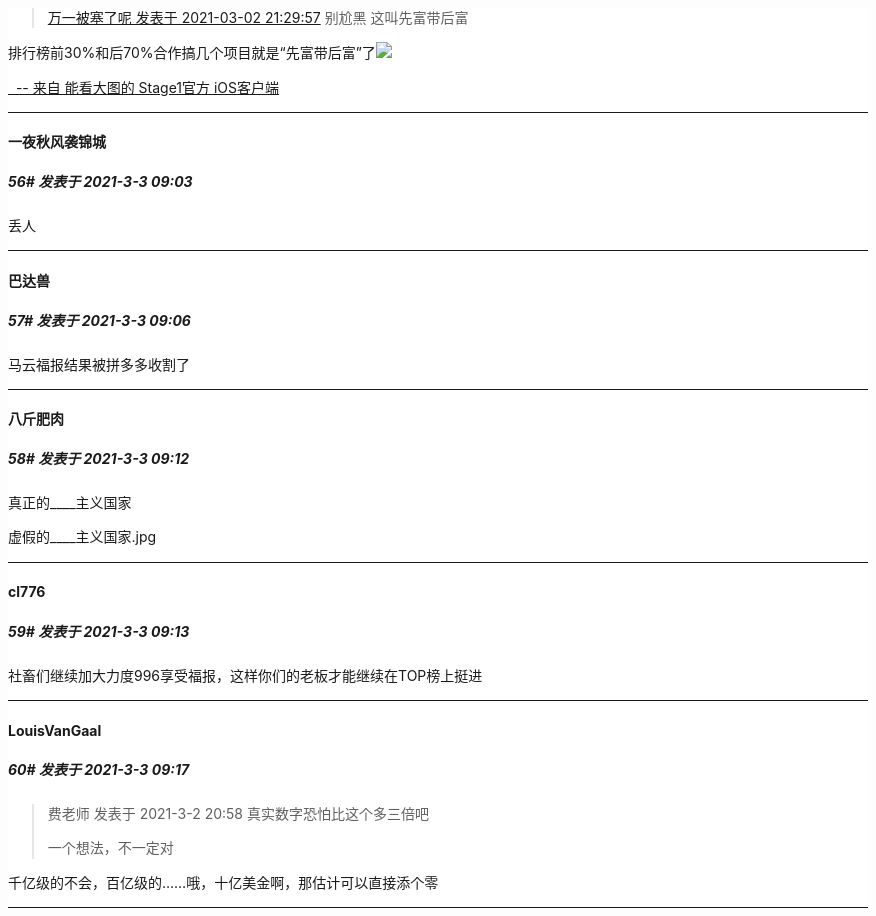 
<blockquote><a href="httphttps://bbs.saraba1st.com/2b/forum.php?mod=redirect&amp;goto=findpost&amp;pid=50490423&amp;ptid=1990815" target="_blank">万一被塞了呢 发表于 2021-03-02 21:29:57</a>
别尬黑 这叫先富带后富</blockquote>排行榜前30%和后70%合作搞几个项目就是“先富带后富”了<img src="https://static.saraba1st.com/image/smiley/face2017/033.png" referrerpolicy="no-referrer">

[  -- 来自 能看大图的 Stage1官方 iOS客户端](https://itunes.apple.com/fi/app/saraba1st/id1221237470?mt=8)


-----

####  一夜秋风袭锦城  
##### 56#       发表于 2021-3-3 09:03


丢人


-----

####  巴达兽  
##### 57#       发表于 2021-3-3 09:06


马云福报结果被拼多多收割了


-----

####  八斤肥肉  
##### 58#       发表于 2021-3-3 09:12


真正的____主义国家

虚假的____主义国家.jpg


-----

####  cl776  
##### 59#       发表于 2021-3-3 09:13


社畜们继续加大力度996享受福报，这样你们的老板才能继续在TOP榜上挺进


-----

####  LouisVanGaal  
##### 60#       发表于 2021-3-3 09:17


<blockquote>费老师 发表于 2021-3-2 20:58
真实数字恐怕比这个多三倍吧

一个想法，不一定对</blockquote>
千亿级的不会，百亿级的……哦，十亿美金啊，那估计可以直接添个零


-----
